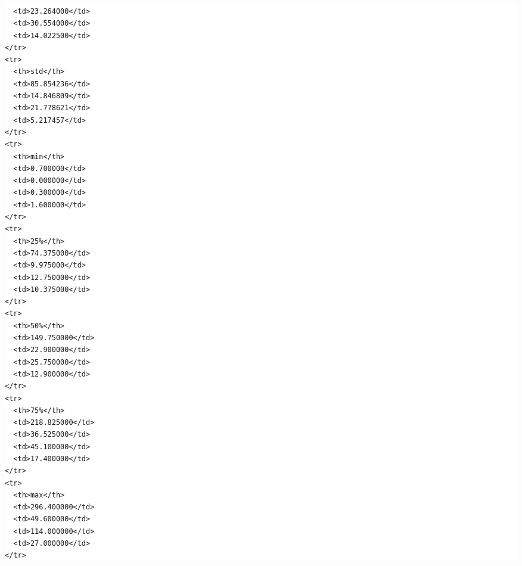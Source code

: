       <td>23.264000</td>
      <td>30.554000</td>
      <td>14.022500</td>
    </tr>
    <tr>
      <th>std</th>
      <td>85.854236</td>
      <td>14.846809</td>
      <td>21.778621</td>
      <td>5.217457</td>
    </tr>
    <tr>
      <th>min</th>
      <td>0.700000</td>
      <td>0.000000</td>
      <td>0.300000</td>
      <td>1.600000</td>
    </tr>
    <tr>
      <th>25%</th>
      <td>74.375000</td>
      <td>9.975000</td>
      <td>12.750000</td>
      <td>10.375000</td>
    </tr>
    <tr>
      <th>50%</th>
      <td>149.750000</td>
      <td>22.900000</td>
      <td>25.750000</td>
      <td>12.900000</td>
    </tr>
    <tr>
      <th>75%</th>
      <td>218.825000</td>
      <td>36.525000</td>
      <td>45.100000</td>
      <td>17.400000</td>
    </tr>
    <tr>
      <th>max</th>
      <td>296.400000</td>
      <td>49.600000</td>
      <td>114.000000</td>
      <td>27.000000</td>
    </tr>
  </tbody>
</table>
</div>


